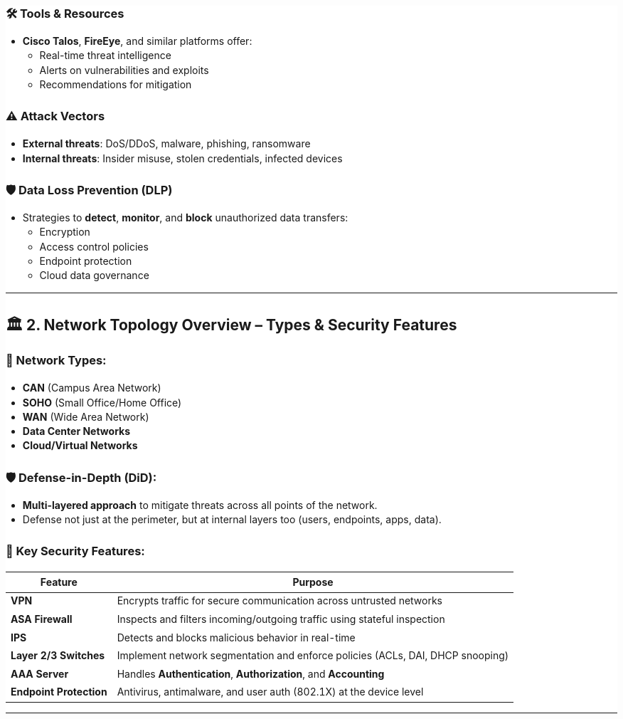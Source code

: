 ### 🛠️ Tools & Resources
- **Cisco Talos**, **FireEye**, and similar platforms offer:
  - Real-time threat intelligence
  - Alerts on vulnerabilities and exploits
  - Recommendations for mitigation

### ⚠️ Attack Vectors
- **External threats**: DoS/DDoS, malware, phishing, ransomware
- **Internal threats**: Insider misuse, stolen credentials, infected devices

### 🛡️ Data Loss Prevention (DLP)
- Strategies to **detect**, **monitor**, and **block** unauthorized data transfers:
  - Encryption
  - Access control policies
  - Endpoint protection
  - Cloud data governance

---

## 🏛️ 2. Network Topology Overview – **Types & Security Features**

### 🧭 Network Types:
- **CAN** (Campus Area Network)
- **SOHO** (Small Office/Home Office)
- **WAN** (Wide Area Network)
- **Data Center Networks**
- **Cloud/Virtual Networks**

### 🛡️ Defense-in-Depth (DiD):
- **Multi-layered approach** to mitigate threats across all points of the network.
- Defense not just at the perimeter, but at internal layers too (users, endpoints, apps, data).

### 🧰 Key Security Features:

| Feature                  | Purpose                                                                 |
|--------------------------|-------------------------------------------------------------------------|
| **VPN**                  | Encrypts traffic for secure communication across untrusted networks     |
| **ASA Firewall**         | Inspects and filters incoming/outgoing traffic using stateful inspection|
| **IPS**                  | Detects and blocks malicious behavior in real-time                      |
| **Layer 2/3 Switches**   | Implement network segmentation and enforce policies (ACLs, DAI, DHCP snooping) |
| **AAA Server**           | Handles **Authentication**, **Authorization**, and **Accounting**       |
| **Endpoint Protection**  | Antivirus, antimalware, and user auth (802.1X) at the device level      |

---
